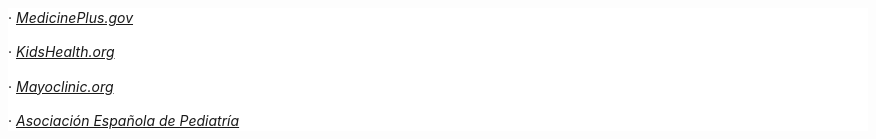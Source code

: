 · [_MedicinePlus.gov_](https://medlineplus.gov/spanish/respiratorysyncytialvirusinfections.html)

· [_KidsHealth.org_](https://kidshealth.org/es/parents/rsv-esp.html)

· [_Mayoclinic.org_](https://www.mayoclinic.org/es-es/diseases-conditions/respiratory-syncytial-virus/symptoms-causes/syc-20353098)

· [_Asociación Española de Pediatría_](https://www.aeped.es/sites/default/files/documentos/vrs.pdf)
